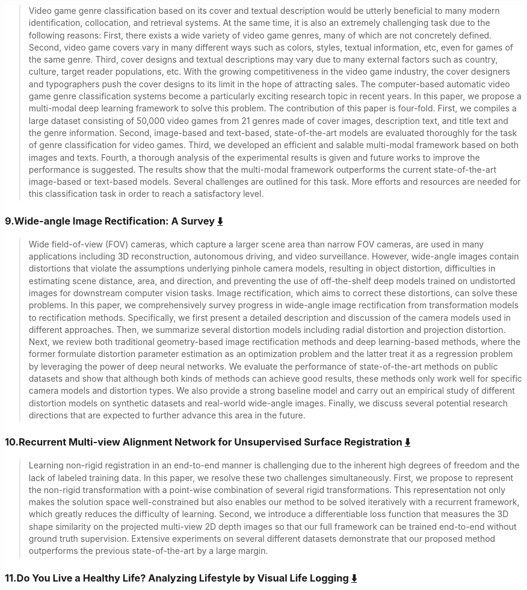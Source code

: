 >  Video game genre classification based on its cover and textual description would be utterly beneficial to many modern identification, collocation, and retrieval systems. At the same time, it is also an extremely challenging task due to the following reasons: First, there exists a wide variety of video game genres, many of which are not concretely defined. Second, video game covers vary in many different ways such as colors, styles, textual information, etc, even for games of the same genre. Third, cover designs and textual descriptions may vary due to many external factors such as country, culture, target reader populations, etc. With the growing competitiveness in the video game industry, the cover designers and typographers push the cover designs to its limit in the hope of attracting sales. The computer-based automatic video game genre classification systems become a particularly exciting research topic in recent years. In this paper, we propose a multi-modal deep learning framework to solve this problem. The contribution of this paper is four-fold. First, we compiles a large dataset consisting of 50,000 video games from 21 genres made of cover images, description text, and title text and the genre information. Second, image-based and text-based, state-of-the-art models are evaluated thoroughly for the task of genre classification for video games. Third, we developed an efficient and salable multi-modal framework based on both images and texts. Fourth, a thorough analysis of the experimental results is given and future works to improve the performance is suggested. The results show that the multi-modal framework outperforms the current state-of-the-art image-based or text-based models. Several challenges are outlined for this task. More efforts and resources are needed for this classification task in order to reach a satisfactory level.      
### 9.Wide-angle Image Rectification: A Survey  [ :arrow_down: ](https://arxiv.org/pdf/2011.12108.pdf)
>  Wide field-of-view (FOV) cameras, which capture a larger scene area than narrow FOV cameras, are used in many applications including 3D reconstruction, autonomous driving, and video surveillance. However, wide-angle images contain distortions that violate the assumptions underlying pinhole camera models, resulting in object distortion, difficulties in estimating scene distance, area, and direction, and preventing the use of off-the-shelf deep models trained on undistorted images for downstream computer vision tasks. Image rectification, which aims to correct these distortions, can solve these problems. In this paper, we comprehensively survey progress in wide-angle image rectification from transformation models to rectification methods. Specifically, we first present a detailed description and discussion of the camera models used in different approaches. Then, we summarize several distortion models including radial distortion and projection distortion. Next, we review both traditional geometry-based image rectification methods and deep learning-based methods, where the former formulate distortion parameter estimation as an optimization problem and the latter treat it as a regression problem by leveraging the power of deep neural networks. We evaluate the performance of state-of-the-art methods on public datasets and show that although both kinds of methods can achieve good results, these methods only work well for specific camera models and distortion types. We also provide a strong baseline model and carry out an empirical study of different distortion models on synthetic datasets and real-world wide-angle images. Finally, we discuss several potential research directions that are expected to further advance this area in the future.      
### 10.Recurrent Multi-view Alignment Network for Unsupervised Surface Registration  [ :arrow_down: ](https://arxiv.org/pdf/2011.12104.pdf)
>  Learning non-rigid registration in an end-to-end manner is challenging due to the inherent high degrees of freedom and the lack of labeled training data. In this paper, we resolve these two challenges simultaneously. First, we propose to represent the non-rigid transformation with a point-wise combination of several rigid transformations. This representation not only makes the solution space well-constrained but also enables our method to be solved iteratively with a recurrent framework, which greatly reduces the difficulty of learning. Second, we introduce a differentiable loss function that measures the 3D shape similarity on the projected multi-view 2D depth images so that our full framework can be trained end-to-end without ground truth supervision. Extensive experiments on several different datasets demonstrate that our proposed method outperforms the previous state-of-the-art by a large margin.      
### 11.Do You Live a Healthy Life? Analyzing Lifestyle by Visual Life Logging  [ :arrow_down: ](https://arxiv.org/pdf/2011.12102.pdf)
